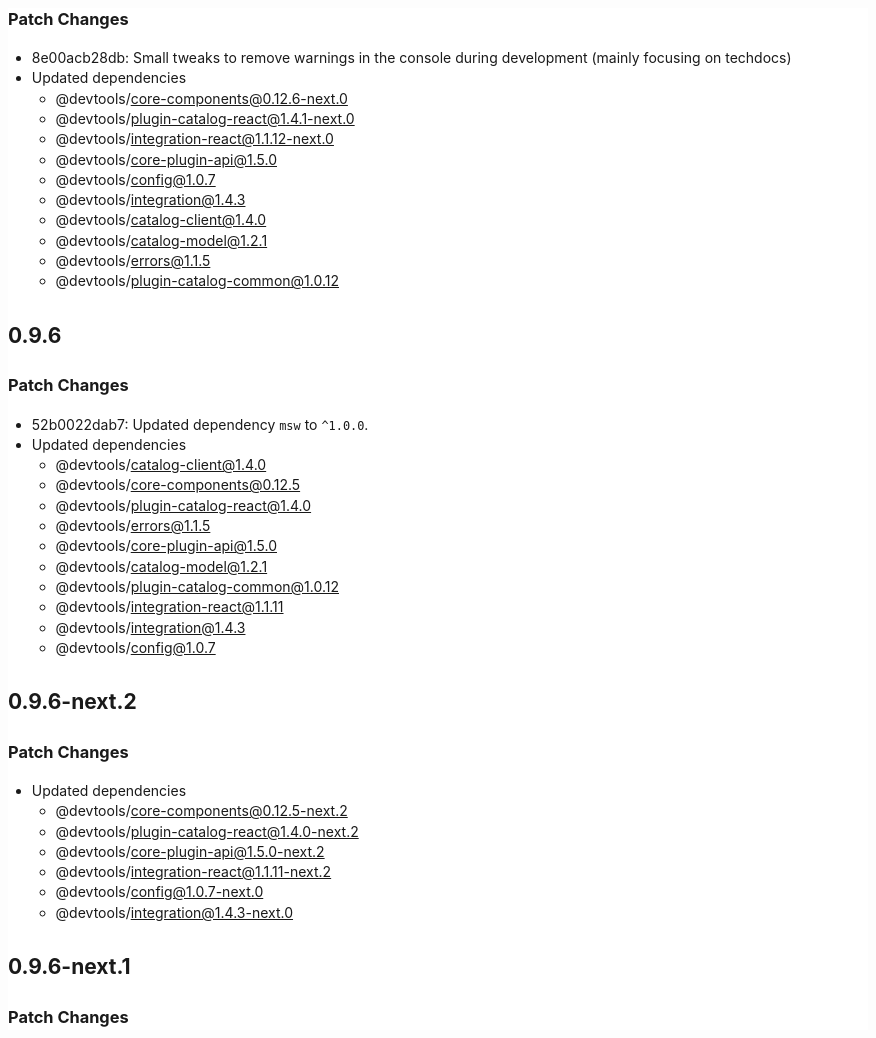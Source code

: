 ### Patch Changes

- 8e00acb28db: Small tweaks to remove warnings in the console during development (mainly focusing on techdocs)
- Updated dependencies
  - @devtools/core-components@0.12.6-next.0
  - @devtools/plugin-catalog-react@1.4.1-next.0
  - @devtools/integration-react@1.1.12-next.0
  - @devtools/core-plugin-api@1.5.0
  - @devtools/config@1.0.7
  - @devtools/integration@1.4.3
  - @devtools/catalog-client@1.4.0
  - @devtools/catalog-model@1.2.1
  - @devtools/errors@1.1.5
  - @devtools/plugin-catalog-common@1.0.12

## 0.9.6

### Patch Changes

- 52b0022dab7: Updated dependency `msw` to `^1.0.0`.
- Updated dependencies
  - @devtools/catalog-client@1.4.0
  - @devtools/core-components@0.12.5
  - @devtools/plugin-catalog-react@1.4.0
  - @devtools/errors@1.1.5
  - @devtools/core-plugin-api@1.5.0
  - @devtools/catalog-model@1.2.1
  - @devtools/plugin-catalog-common@1.0.12
  - @devtools/integration-react@1.1.11
  - @devtools/integration@1.4.3
  - @devtools/config@1.0.7

## 0.9.6-next.2

### Patch Changes

- Updated dependencies
  - @devtools/core-components@0.12.5-next.2
  - @devtools/plugin-catalog-react@1.4.0-next.2
  - @devtools/core-plugin-api@1.5.0-next.2
  - @devtools/integration-react@1.1.11-next.2
  - @devtools/config@1.0.7-next.0
  - @devtools/integration@1.4.3-next.0

## 0.9.6-next.1

### Patch Changes
